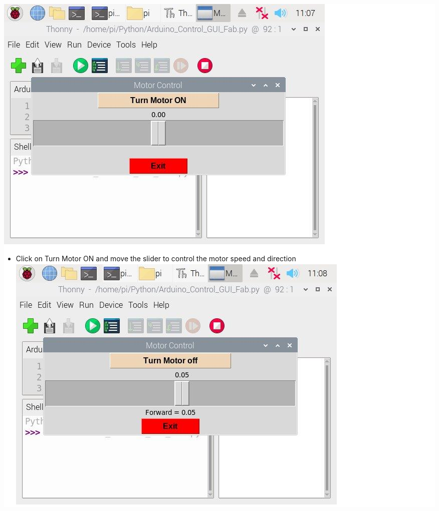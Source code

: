   ![](../images/interface/Mohammad/MotorGUI.jpg)

- Click on Turn Motor ON and move the slider to control the motor speed and direction
![](../images/interface/Mohammad/MotorGUI2.jpg)
